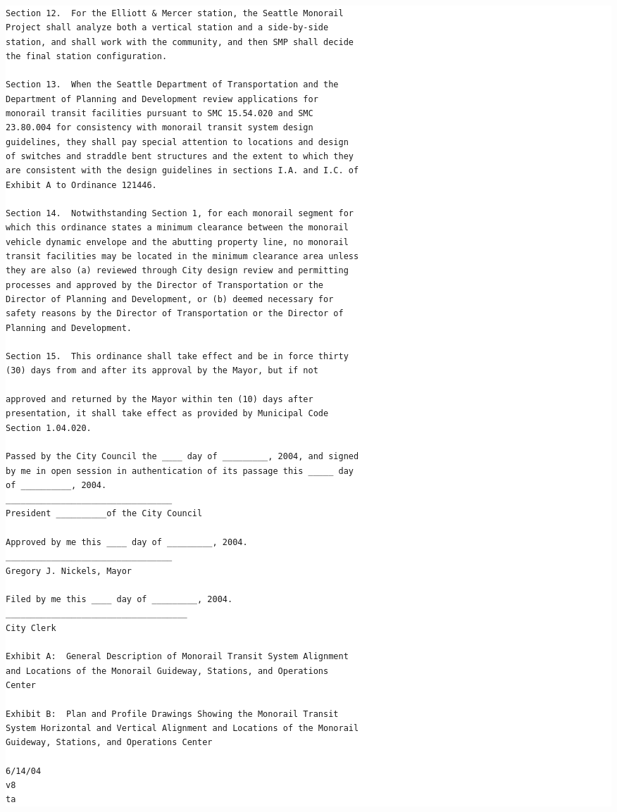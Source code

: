     Section 12.  For the Elliott & Mercer station, the Seattle Monorail  
    Project shall analyze both a vertical station and a side-by-side  
    station, and shall work with the community, and then SMP shall decide  
    the final station configuration.  
  
    Section 13.  When the Seattle Department of Transportation and the  
    Department of Planning and Development review applications for  
    monorail transit facilities pursuant to SMC 15.54.020 and SMC  
    23.80.004 for consistency with monorail transit system design  
    guidelines, they shall pay special attention to locations and design  
    of switches and straddle bent structures and the extent to which they  
    are consistent with the design guidelines in sections I.A. and I.C. of  
    Exhibit A to Ordinance 121446.  
  
    Section 14.  Notwithstanding Section 1, for each monorail segment for  
    which this ordinance states a minimum clearance between the monorail  
    vehicle dynamic envelope and the abutting property line, no monorail  
    transit facilities may be located in the minimum clearance area unless  
    they are also (a) reviewed through City design review and permitting  
    processes and approved by the Director of Transportation or the  
    Director of Planning and Development, or (b) deemed necessary for  
    safety reasons by the Director of Transportation or the Director of  
    Planning and Development.  
  
    Section 15.  This ordinance shall take effect and be in force thirty  
    (30) days from and after its approval by the Mayor, but if not  
  
    approved and returned by the Mayor within ten (10) days after  
    presentation, it shall take effect as provided by Municipal Code  
    Section 1.04.020.  
  
    Passed by the City Council the ____ day of _________, 2004, and signed  
    by me in open session in authentication of its passage this _____ day  
    of __________, 2004.  
    _________________________________  
    President __________of the City Council  
  
    Approved by me this ____ day of _________, 2004.  
    _________________________________  
    Gregory J. Nickels, Mayor  
  
    Filed by me this ____ day of _________, 2004.  
    ____________________________________  
    City Clerk  
  
    Exhibit A:  General Description of Monorail Transit System Alignment  
    and Locations of the Monorail Guideway, Stations, and Operations  
    Center  
  
    Exhibit B:  Plan and Profile Drawings Showing the Monorail Transit  
    System Horizontal and Vertical Alignment and Locations of the Monorail  
    Guideway, Stations, and Operations Center  
  
    6/14/04  
    v8  
    ta  
  